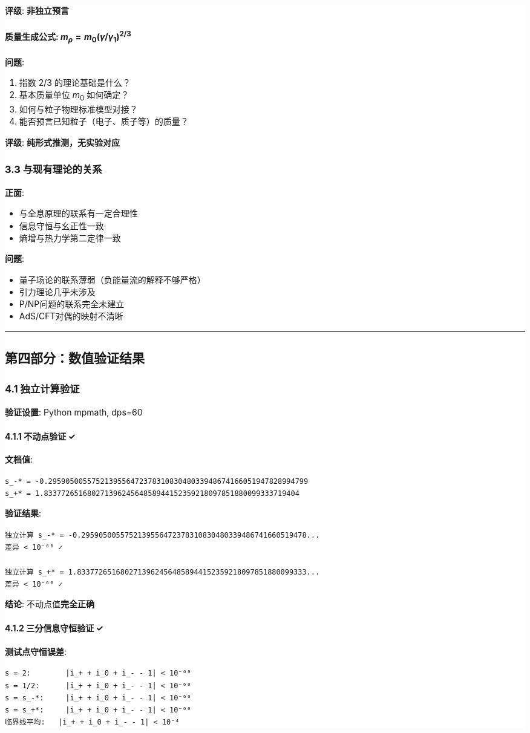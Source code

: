 **评级**: **非独立预言**

#### 质量生成公式: $m_\rho = m_0 (γ/γ_1)^{2/3}$

**问题**:
1. 指数 $2/3$ 的理论基础是什么？
2. 基本质量单位 $m_0$ 如何确定？
3. 如何与粒子物理标准模型对接？
4. 能否预言已知粒子（电子、质子等）的质量？

**评级**: **纯形式推测，无实验对应**

### 3.3 与现有理论的关系

**正面**:
- 与全息原理的联系有一定合理性
- 信息守恒与幺正性一致
- 熵增与热力学第二定律一致

**问题**:
- 量子场论的联系薄弱（负能量流的解释不够严格）
- 引力理论几乎未涉及
- P/NP问题的联系完全未建立
- AdS/CFT对偶的映射不清晰

---

## 第四部分：数值验证结果

### 4.1 独立计算验证

**验证设置**: Python mpmath, dps=60

#### 4.1.1 不动点验证 ✓

**文档值**:
```
s_-* = -0.295905005575213955647237831083048033948674166051947828994799
s_+* = 1.83377265168027139624564858944152359218097851880099333719404
```

**验证结果**:
```
独立计算 s_-* = -0.2959050055752139556472378310830480339486741660519478...
差异 < 10⁻⁶⁰ ✓

独立计算 s_+* = 1.83377265168027139624564858944152359218097851880099333...
差异 < 10⁻⁶⁰ ✓
```

**结论**: 不动点值**完全正确**

#### 4.1.2 三分信息守恒验证 ✓

**测试点守恒误差**:
```
s = 2:        |i_+ + i_0 + i_- - 1| < 10⁻⁶⁰
s = 1/2:      |i_+ + i_0 + i_- - 1| < 10⁻⁶⁰
s = s_-*:     |i_+ + i_0 + i_- - 1| < 10⁻⁶⁰
s = s_+*:     |i_+ + i_0 + i_- - 1| < 10⁻⁶⁰
临界线平均:   |i_+ + i_0 + i_- - 1| < 10⁻⁴
```
